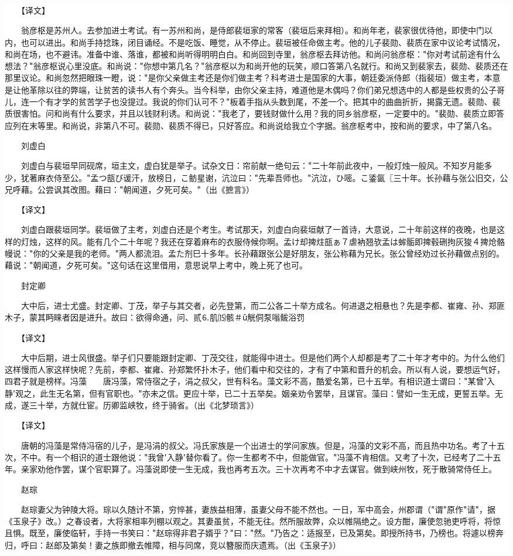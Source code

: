  

　　【译文】

 

　　翁彦枢是苏州人。去参加进士考试。有一苏州和尚，是侍郎裴垣家的常客（裴垣后来拜相）。和尚年老，裴家很优待他，即使中门以内，也可以进出。和尚手持捻珠，闭目诵经。不是吃饭、睡觉，从不停止。裴垣被任命做主考。他的儿子裴勋、裴质在家中议论考试情况，和尚在场，也不避讳。准备中谁、落谁，都被和尚听得明明白白。和尚回到寺里，翁彦枢去拜访他。和尚问翁彦枢："你对考试前途有什么想法？"翁彦枢说心里没底。和尚说："你想中第几名？"翁彦枢以为和尚开他的玩笑，顺口答第八名就行。和尚又到裴家去，裴勋、裴质还在那里议论。和尚忽然把眼珠一瞪，说："是你父亲做主考还是你们做主考？科考进士是国家的大事，朝廷委派侍郎（指裴垣）做主考，本意是让他革除以往的弊端，让贫苦的读书人有个奔头。当今科举，由你父亲主持，难道他是木偶吗？你们弟兄想选中的人都是些权贵的公子哥儿，连一个有才学的贫苦学子也没提过。我说的你们认可不？"板着手指从头数到尾，不差一个。把其中的曲曲折折，揭露无遗。裴勋、裴质很害怕。问和尚有什么要求，并且以钱财利诱。和尚说："我老了，要钱财做什么用？我的同乡翁彦枢，一定要中的。"裴勋、裴质立即答应列在末等里。和尚说，非第八不可。裴勋、裴质不得已，只好答应。和尚说给我立个字据。翁彦枢考中，按和尚的要求，中了第八名。

 

　　刘虚白　　

 

　　刘虚白与裴垣早同砚席，垣主文，虚白犹是举子。试杂文日：帘前献一绝句云："二十年前此夜中，一般灯烛一般风。不知岁月能多少，犹著麻衣侍至公。"孟つ瓿び谖汗，放榜日，こ鲂星谢，沆泣曰："先辈吾师也。"沆泣，ひ嘧。こ鋈氤〖三十年。长孙藉与张公旧交，公兄呼藉。公尝讽其改图。藉曰："朝闻道，夕死可矣。"（出《摭言》）

 

　　【译文】

 

　　刘虚白跟裴垣同学。裴垣做了主考，刘虚白还是个考生。考试那天，刘虚白向裴垣献了一首诗，大意说，二十年前这样的夜晚，也是这样的灯烛，这样的风。能有几个二十年呢？我还在穿着麻布的衣服侍候你啊。孟け却捭炷瓿ぁ７虐衲翘欤孟は蛑骺即捭毂硎拘灰狻４捭炝骼幔说："你的父亲是我的老师。"两人都流泪。孟た剂巳十多年。长孙藉跟张公是好朋友，张公称藉为兄长。张公曾经劝过长孙藉做点别的。藉说："朝闻道，夕死可矣。"这句话在这里借用，意思说早上考中，晚上死了也可。

 

　　封定卿　　

 

　　大中后，进士尤盛。封定卿、丁茂，举子与其交者，必先登第，而二公各二十举方成名。何进退之相悬也？先是李都、崔雍、孙、郑匪木子，蒙其眄睐者因是进升。故曰：欲得命通，问、贰⒍肌⒂骸＃ǔ觥侗泵嗡鲅浴罚

 

　　【译文】

 

　　大中后期，进士风很盛。举子们只要能跟封定卿、丁茂交往，就能得中进士。但是他们两个人却都是考了二十年才考中的。为什么他们这样慢而人家这样快呢？先前，李都、崔雍、孙郑繁怀扑木子，他们看中和交往的，才有了中第和晋升的机会。所以有人说，要想运气好，四君子就是榜样。冯藻　　唐冯藻，常侍宿之子，涓之叔父，世有科名。藻文彩不高，酷爱名第，已十五举。有相识道士谓曰："某曾'入静'观之，此生无名第，但有官职也。"亦未之信。更应十举，已二十五举矣。姻亲劝令罢举，且谋官。藻曰：譬如一生无成，更誓五举。无成，遂三十举，方就仕宦。历卿监峡牧，终于骑省。（出《北梦琐言》）

 

　　【译文】

 

　　唐朝的冯藻是常侍冯宿的儿子，是冯涓的叔父。冯氏家族是一个出进士的学问家族。但是，冯藻的文彩不高，而且热中功名。考了十五次，不中。有一个相识的道士跟他说："我曾'入静'替你看了。你一生都考不中，但能做官。"冯藻不肯相信。又考了十次，已经考了二十五年。亲家劝他作罢，谋个官职算了。冯藻说即使一生无成，我也再考五次。三十次再考不中才去谋官。做到峡州牧，死于散骑常侍任上。

 

　　赵琮　　

 

　　赵琮妻父为钟陵大将。琮以久随计不第，穷悴甚，妻族益相薄，虽妻父母不能不然也。一日，军中高会，州郡谓（"谓"原作"请"，据《玉泉子》改。）之春设者，大将家相率列棚以观之。其妻虽贫，不能无往。然所服故弊，众以帷隔绝之。设方酣，廉使忽驰吏呼将，将惊且惧。既至，廉使临轩，手持一书笑曰："赵琮得非君子婿乎？"曰："然。"乃告之：适报至，已及第矣。即授所持书，乃榜也。将遽以榜奔归，呼曰：赵郎及第矣！妻之族即撤去帷障，相与同席，竞以簪服而庆遗焉。（出《玉泉子》）

 